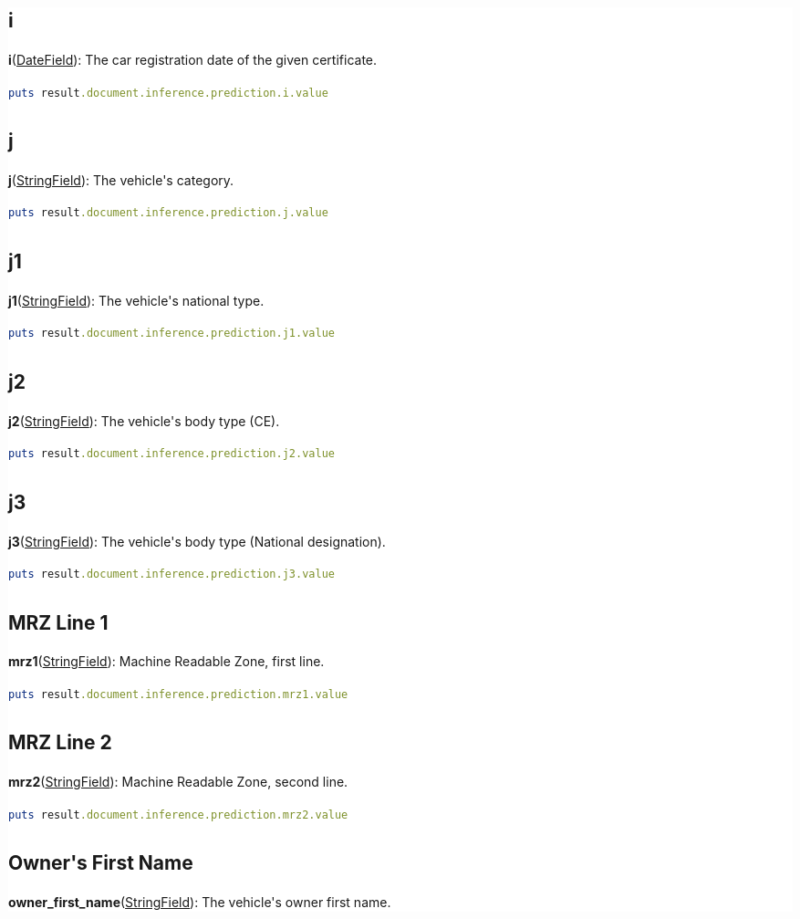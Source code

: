 ## i
**i**([DateField](#date-field)): The car registration date of the given certificate.

```rb
puts result.document.inference.prediction.i.value
```

## j
**j**([StringField](#string-field)): The vehicle's category.

```rb
puts result.document.inference.prediction.j.value
```

## j1
**j1**([StringField](#string-field)): The vehicle's national type.

```rb
puts result.document.inference.prediction.j1.value
```

## j2
**j2**([StringField](#string-field)): The vehicle's body type (CE).

```rb
puts result.document.inference.prediction.j2.value
```

## j3
**j3**([StringField](#string-field)): The vehicle's body type (National designation).

```rb
puts result.document.inference.prediction.j3.value
```

## MRZ Line 1
**mrz1**([StringField](#string-field)): Machine Readable Zone, first line.

```rb
puts result.document.inference.prediction.mrz1.value
```

## MRZ Line 2
**mrz2**([StringField](#string-field)): Machine Readable Zone, second line.

```rb
puts result.document.inference.prediction.mrz2.value
```

## Owner's First Name
**owner_first_name**([StringField](#string-field)): The vehicle's owner first name.
